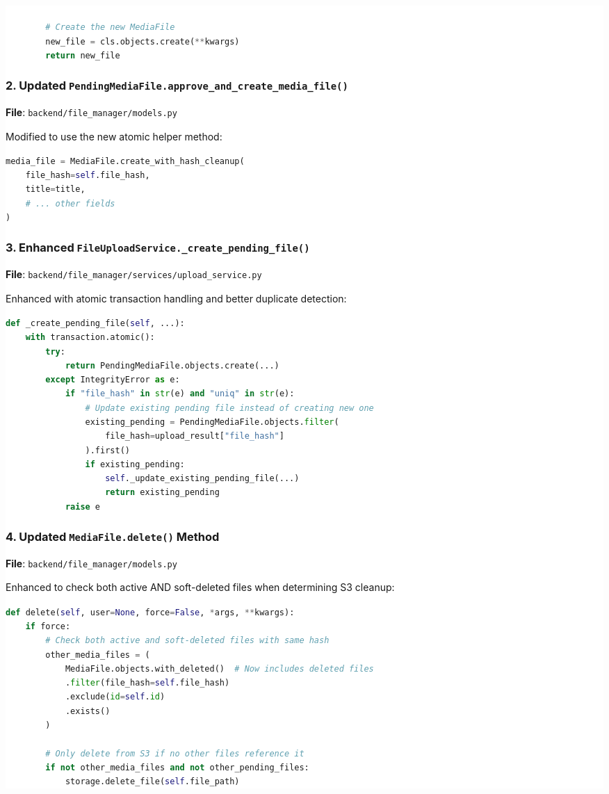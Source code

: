 ```python
        
        # Create the new MediaFile
        new_file = cls.objects.create(**kwargs)
        return new_file
```

### 2. Updated `PendingMediaFile.approve_and_create_media_file()`

**File**: `backend/file_manager/models.py`

Modified to use the new atomic helper method:

```python
media_file = MediaFile.create_with_hash_cleanup(
    file_hash=self.file_hash,
    title=title,
    # ... other fields
)
```

### 3. Enhanced `FileUploadService._create_pending_file()`

**File**: `backend/file_manager/services/upload_service.py`

Enhanced with atomic transaction handling and better duplicate detection:

```python
def _create_pending_file(self, ...):
    with transaction.atomic():
        try:
            return PendingMediaFile.objects.create(...)
        except IntegrityError as e:
            if "file_hash" in str(e) and "uniq" in str(e):
                # Update existing pending file instead of creating new one
                existing_pending = PendingMediaFile.objects.filter(
                    file_hash=upload_result["file_hash"]
                ).first()
                if existing_pending:
                    self._update_existing_pending_file(...)
                    return existing_pending
            raise e
```

### 4. Updated `MediaFile.delete()` Method

**File**: `backend/file_manager/models.py`

Enhanced to check both active AND soft-deleted files when determining S3 cleanup:

```python
def delete(self, user=None, force=False, *args, **kwargs):
    if force:
        # Check both active and soft-deleted files with same hash
        other_media_files = (
            MediaFile.objects.with_deleted()  # Now includes deleted files
            .filter(file_hash=self.file_hash)
            .exclude(id=self.id)
            .exists()
        )
        
        # Only delete from S3 if no other files reference it
        if not other_media_files and not other_pending_files:
            storage.delete_file(self.file_path)
```
